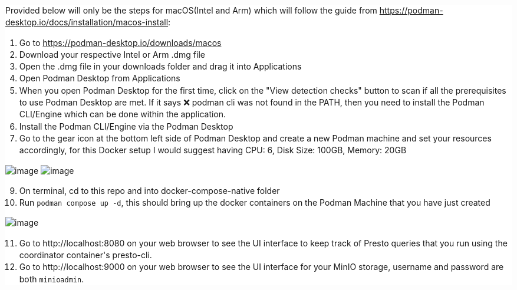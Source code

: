 Provided below will only be the steps for macOS(Intel and Arm) which will follow the guide from https://podman-desktop.io/docs/installation/macos-install:
1. Go to https://podman-desktop.io/downloads/macos
2. Download your respective Intel or Arm .dmg file
3. Open the .dmg file in your downloads folder and drag it into Applications
4. Open Podman Desktop from Applications
5. When you open Podman Desktop for the first time, click on the "View detection checks" button to scan if all the prerequisites to use Podman Desktop are met. If it says ❌ podman cli was not found in the PATH, then you need to install the Podman CLI/Engine which can be done within the application.
6. Install the Podman CLI/Engine via the Podman Desktop
7. Go to the gear icon at the bottom left side of Podman Desktop and create a new Podman machine and set your resources accordingly, for this Docker setup I would suggest having CPU: 6, Disk Size: 100GB, Memory: 20GB
<img width="1234" alt="image" src="https://github.com/minhancao/prestorials/assets/36718441/a5525954-4f6e-41ce-9e81-812ab6fc3734">
<img width="1228" alt="image" src="https://github.com/minhancao/prestorials/assets/36718441/8d9a0240-6181-4575-bda7-6e22af1fc56c">

9. On terminal, cd to this repo and into docker-compose-native folder
10. Run `podman compose up -d`, this should bring up the docker containers on the Podman Machine that you have just created
<img width="1229" alt="image" src="https://github.com/minhancao/prestorials/assets/36718441/69520123-7d14-4fc5-99b4-de528d2feb0d">

11. Go to http://localhost:8080 on your web browser to see the UI interface to keep track of Presto queries that you run using the coordinator container's presto-cli.
12. Go to http://localhost:9000 on your web browser to see the UI interface for your MinIO storage, username and password are both `minioadmin`.